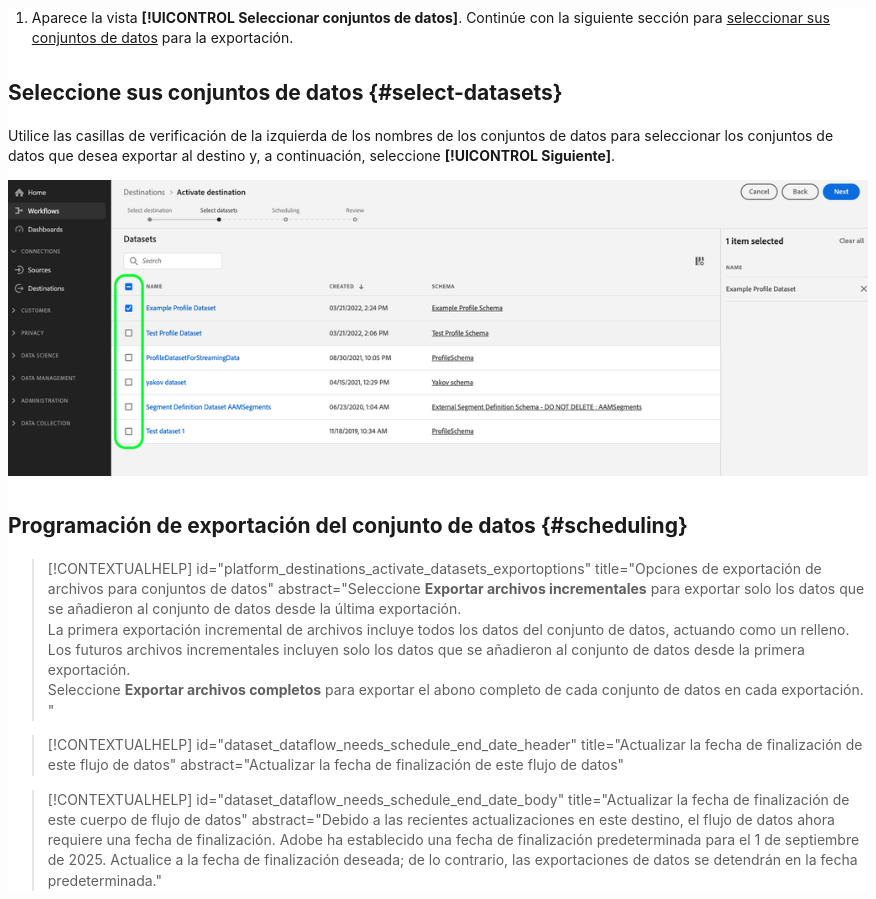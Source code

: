 1. Aparece la vista **[!UICONTROL Seleccionar conjuntos de datos]**. Continúe con la siguiente sección para [seleccionar sus conjuntos de datos](#select-datasets) para la exportación.

## Seleccione sus conjuntos de datos {#select-datasets}

Utilice las casillas de verificación de la izquierda de los nombres de los conjuntos de datos para seleccionar los conjuntos de datos que desea exportar al destino y, a continuación, seleccione **[!UICONTROL Siguiente]**.

![Flujo de trabajo de exportación de conjuntos de datos que muestra el paso Seleccionar conjuntos de datos, donde puede seleccionar qué conjuntos de datos exportar.](/help/destinations/assets/ui/export-datasets/select-datasets.png)

## Programación de exportación del conjunto de datos {#scheduling}

>[!CONTEXTUALHELP]
>id="platform_destinations_activate_datasets_exportoptions"
>title="Opciones de exportación de archivos para conjuntos de datos"
>abstract="Seleccione **Exportar archivos incrementales** para exportar solo los datos que se añadieron al conjunto de datos desde la última exportación. <br> La primera exportación incremental de archivos incluye todos los datos del conjunto de datos, actuando como un relleno. Los futuros archivos incrementales incluyen solo los datos que se añadieron al conjunto de datos desde la primera exportación. <br> Seleccione **Exportar archivos completos** para exportar el abono completo de cada conjunto de datos en cada exportación. "

>[!CONTEXTUALHELP]
>id="dataset_dataflow_needs_schedule_end_date_header"
>title="Actualizar la fecha de finalización de este flujo de datos"
>abstract="Actualizar la fecha de finalización de este flujo de datos"

>[!CONTEXTUALHELP]
>id="dataset_dataflow_needs_schedule_end_date_body"
>title="Actualizar la fecha de finalización de este cuerpo de flujo de datos"
>abstract="Debido a las recientes actualizaciones en este destino, el flujo de datos ahora requiere una fecha de finalización. Adobe ha establecido una fecha de finalización predeterminada para el 1 de septiembre de 2025. Actualice a la fecha de finalización deseada; de lo contrario, las exportaciones de datos se detendrán en la fecha predeterminada."
